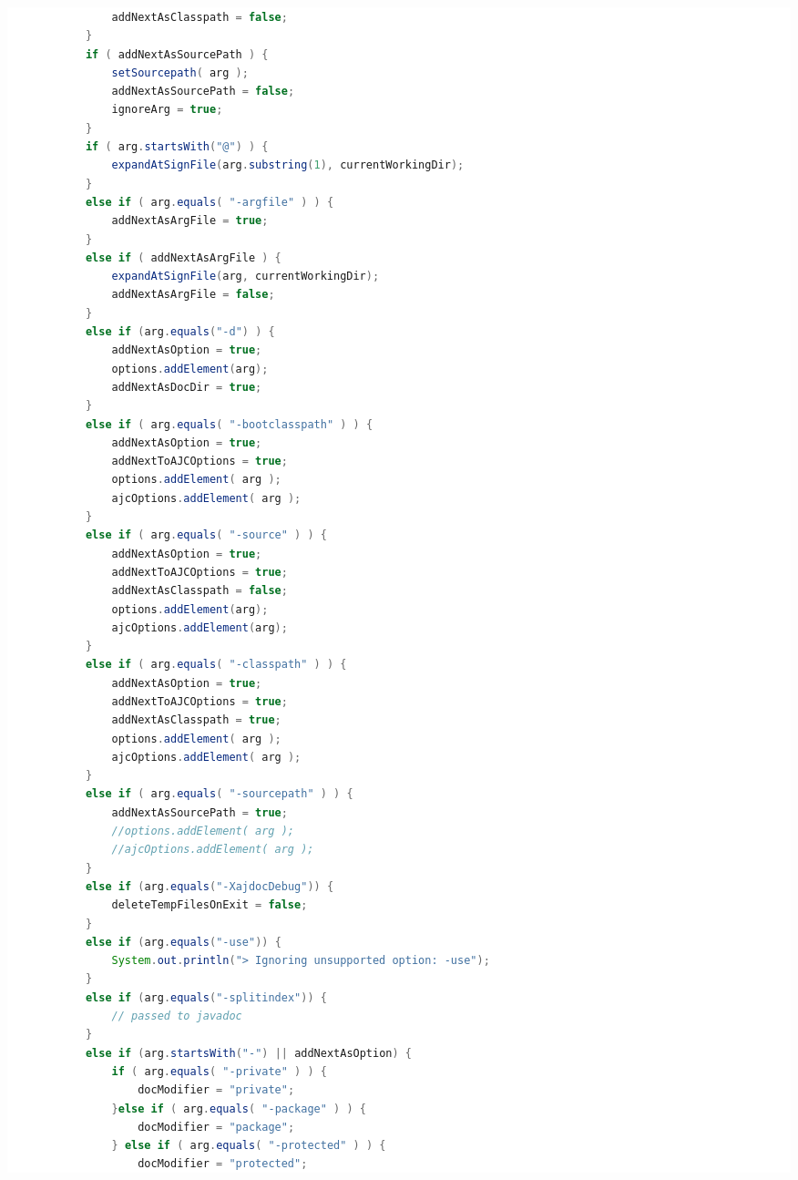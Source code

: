 ```java
                addNextAsClasspath = false;
            }
            if ( addNextAsSourcePath ) {
                setSourcepath( arg );
                addNextAsSourcePath = false;
                ignoreArg = true;
            }
            if ( arg.startsWith("@") ) {
                expandAtSignFile(arg.substring(1), currentWorkingDir);
            }
            else if ( arg.equals( "-argfile" ) ) {
                addNextAsArgFile = true;
            }
            else if ( addNextAsArgFile ) {
                expandAtSignFile(arg, currentWorkingDir);
                addNextAsArgFile = false;
            }
            else if (arg.equals("-d") ) {
                addNextAsOption = true;
                options.addElement(arg);
                addNextAsDocDir = true;
            }
            else if ( arg.equals( "-bootclasspath" ) ) {
                addNextAsOption = true;
                addNextToAJCOptions = true;
                options.addElement( arg );
                ajcOptions.addElement( arg );
            } 
            else if ( arg.equals( "-source" ) ) {
                addNextAsOption = true;
                addNextToAJCOptions = true;
                addNextAsClasspath = false;
                options.addElement(arg);
                ajcOptions.addElement(arg);
            }
            else if ( arg.equals( "-classpath" ) ) {
                addNextAsOption = true;
                addNextToAJCOptions = true;
                addNextAsClasspath = true;
                options.addElement( arg );
                ajcOptions.addElement( arg );
            }
            else if ( arg.equals( "-sourcepath" ) ) {
                addNextAsSourcePath = true;
                //options.addElement( arg );
                //ajcOptions.addElement( arg );
            }
            else if (arg.equals("-XajdocDebug")) {
            	deleteTempFilesOnExit = false;
            } 
            else if (arg.equals("-use")) {
            	System.out.println("> Ignoring unsupported option: -use");
            } 
            else if (arg.equals("-splitindex")) {
            	// passed to javadoc
            } 
            else if (arg.startsWith("-") || addNextAsOption) {
                if ( arg.equals( "-private" ) ) {
                    docModifier = "private";
                }else if ( arg.equals( "-package" ) ) {
                    docModifier = "package";
                } else if ( arg.equals( "-protected" ) ) {
                    docModifier = "protected";
```